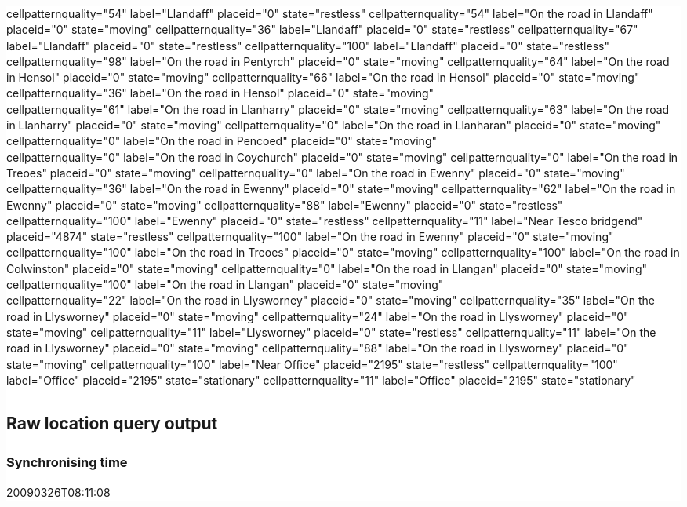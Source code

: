 cellpatternquality="54"  label="Llandaff" placeid="0" state="restless"
cellpatternquality="54"  label="On the road in Llandaff" placeid="0" state="moving"
cellpatternquality="36"  label="Llandaff" placeid="0" state="restless"
cellpatternquality="67"  label="Llandaff" placeid="0" state="restless"
cellpatternquality="100" label="Llandaff" placeid="0" state="restless"
cellpatternquality="98"  label="On the road in Pentyrch" placeid="0" state="moving"
cellpatternquality="64"  label="On the road in Hensol" placeid="0" state="moving"
cellpatternquality="66"  label="On the road in Hensol" placeid="0" state="moving"
cellpatternquality="36"  label="On the road in Hensol" placeid="0" state="moving"   
cellpatternquality="61"  label="On the road in Llanharry" placeid="0" state="moving"
cellpatternquality="63"  label="On the road in Llanharry" placeid="0" state="moving"
cellpatternquality="0"   label="On the road in Llanharan" placeid="0" state="moving"
cellpatternquality="0"   label="On the road in Pencoed" placeid="0" state="moving"  
cellpatternquality="0"   label="On the road in Coychurch" placeid="0" state="moving"
cellpatternquality="0"   label="On the road in Treoes" placeid="0" state="moving"
cellpatternquality="0"   label="On the road in Ewenny" placeid="0" state="moving" 
cellpatternquality="36"  label="On the road in Ewenny" placeid="0" state="moving"
cellpatternquality="62"  label="On the road in Ewenny" placeid="0" state="moving"
cellpatternquality="88"  label="Ewenny" placeid="0" state="restless"
cellpatternquality="100" label="Ewenny" placeid="0" state="restless"
cellpatternquality="11"  label="Near Tesco bridgend" placeid="4874" state="restless"
cellpatternquality="100" label="On the road in Ewenny" placeid="0" state="moving"
cellpatternquality="100" label="On the road in Treoes" placeid="0" state="moving"
cellpatternquality="100" label="On the road in Colwinston" placeid="0" state="moving"
cellpatternquality="0"   label="On the road in Llangan" placeid="0" state="moving"  
cellpatternquality="100" label="On the road in Llangan" placeid="0" state="moving"  
cellpatternquality="22"  label="On the road in Llysworney" placeid="0" state="moving"
cellpatternquality="35"  label="On the road in Llysworney" placeid="0" state="moving"
cellpatternquality="24"  label="On the road in Llysworney" placeid="0" state="moving"
cellpatternquality="11"  label="Llysworney" placeid="0" state="restless"
cellpatternquality="11"  label="On the road in Llysworney" placeid="0" state="moving"
cellpatternquality="88"  label="On the road in Llysworney" placeid="0" state="moving"
cellpatternquality="100" label="Near Office" placeid="2195" state="restless"
cellpatternquality="100" label="Office" placeid="2195" state="stationary"
cellpatternquality="11"  label="Office" placeid="2195" state="stationary" </syntaxhighlight>

<h2>Raw location query output</h2>
<H3>Synchronising time</H3>
<syntaxhighlight lang="XML">
<iq to="buddycloud.com" type="get" id="time1">
	<query xmlns="jabber:iq:time"/>
</iq>
</syntaxhighlight>

<syntaxhighlight lang="XML">
<iq from="buddycloud.com" to="kbateman@buddycloud.com/buddycloud" id="time1" type="result">
	<query xmlns="jabber:iq:time">
		<utc>20090326T08:11:08</utc>
	</query>
</iq>
</syntaxhighlight>

